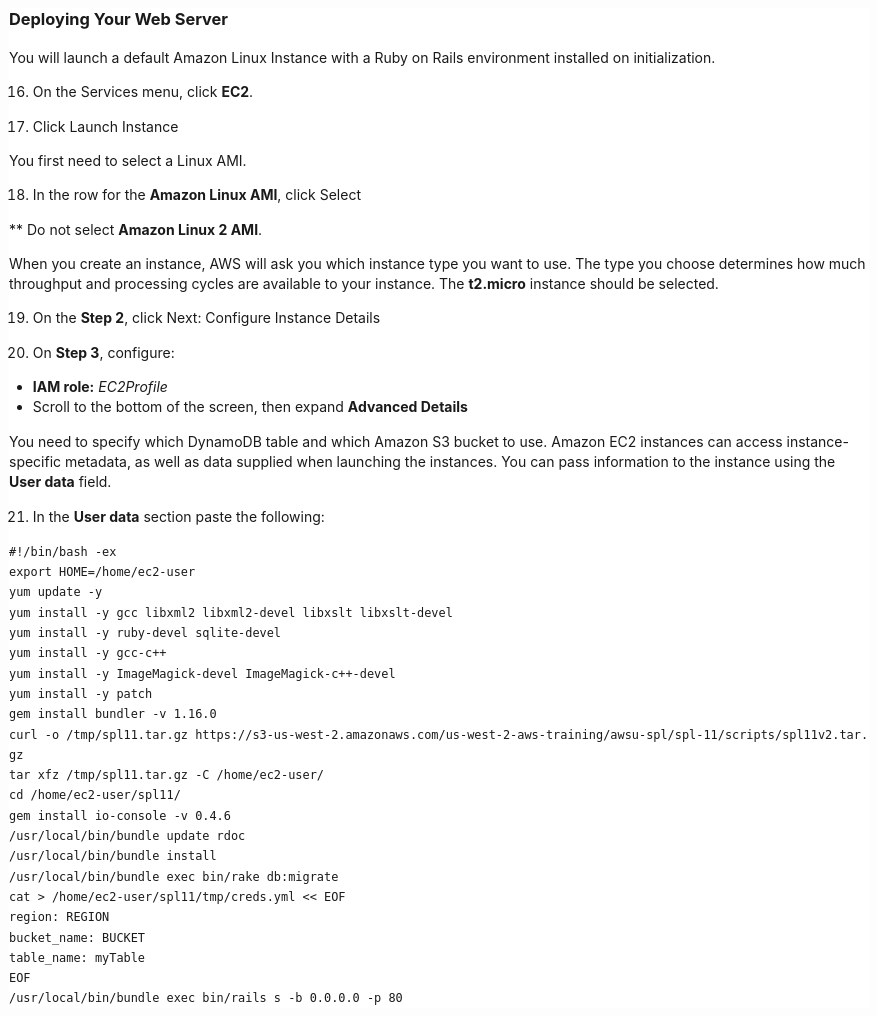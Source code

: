 ### Deploying Your Web Server

You will launch a default Amazon Linux Instance with a Ruby on Rails
environment installed on initialization.

16. On the Services menu, click **EC2**.

17. Click Launch Instance

You first need to select a Linux AMI.

18. In the row for the **Amazon Linux AMI**, click Select

** Do not select **Amazon Linux 2 AMI**.

When you create an instance, AWS will ask you which instance type you
want to use. The type you choose determines how much throughput and
processing cycles are available to your instance. The **t2.micro**
instance should be selected.

19. On the **Step 2**, click Next: Configure Instance Details

20. On **Step 3**, configure:

-   **IAM role:** *EC2Profile*
-   Scroll to the bottom of the screen, then expand **Advanced
    Details**

You need to specify which DynamoDB table and which Amazon S3 bucket to
use. Amazon EC2 instances can access instance-specific metadata, as well
as data supplied when launching the instances. You can pass information
to the instance using the **User data** field.

21. In the **User data** section paste the following:

``` {.highlight .plaintext}
#!/bin/bash -ex
export HOME=/home/ec2-user
yum update -y
yum install -y gcc libxml2 libxml2-devel libxslt libxslt-devel
yum install -y ruby-devel sqlite-devel
yum install -y gcc-c++
yum install -y ImageMagick-devel ImageMagick-c++-devel
yum install -y patch
gem install bundler -v 1.16.0
curl -o /tmp/spl11.tar.gz https://s3-us-west-2.amazonaws.com/us-west-2-aws-training/awsu-spl/spl-11/scripts/spl11v2.tar.gz
tar xfz /tmp/spl11.tar.gz -C /home/ec2-user/
cd /home/ec2-user/spl11/
gem install io-console -v 0.4.6
/usr/local/bin/bundle update rdoc
/usr/local/bin/bundle install
/usr/local/bin/bundle exec bin/rake db:migrate
cat > /home/ec2-user/spl11/tmp/creds.yml << EOF
region: REGION
bucket_name: BUCKET
table_name: myTable
EOF
/usr/local/bin/bundle exec bin/rails s -b 0.0.0.0 -p 80
```
